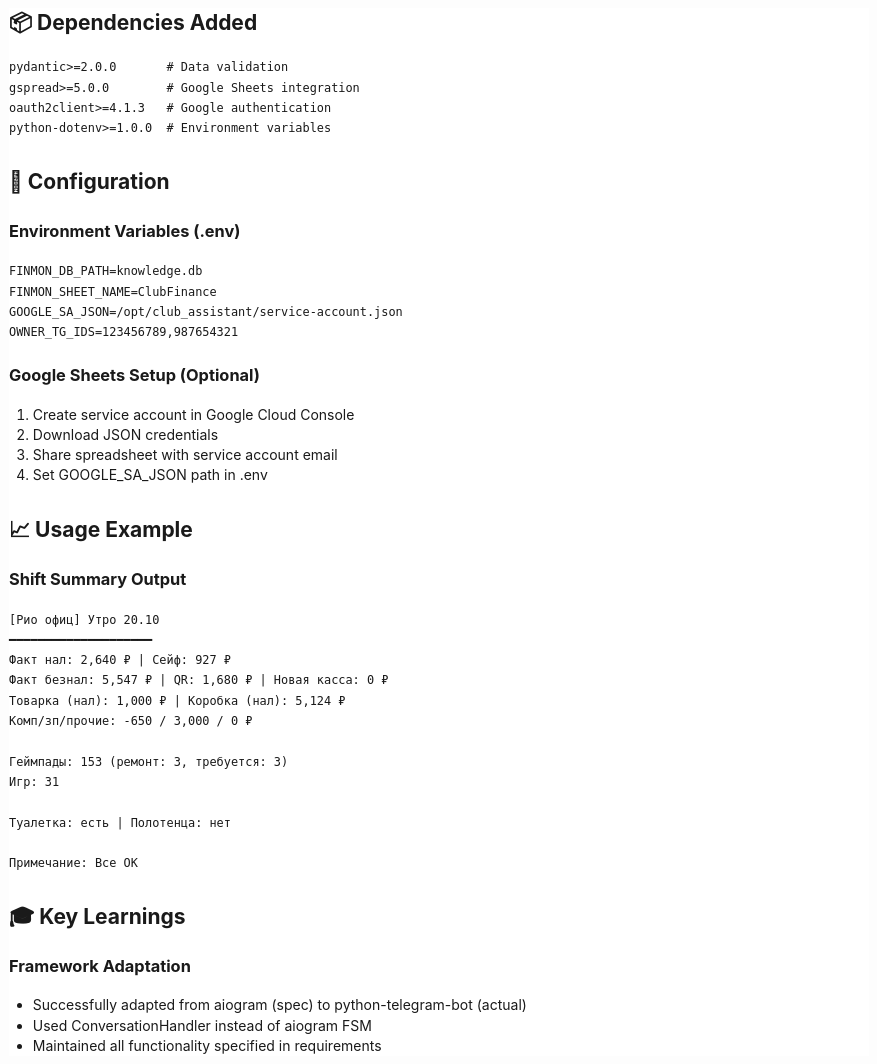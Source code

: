 ## 📦 Dependencies Added
```
pydantic>=2.0.0       # Data validation
gspread>=5.0.0        # Google Sheets integration
oauth2client>=4.1.3   # Google authentication
python-dotenv>=1.0.0  # Environment variables
```

## 🚀 Configuration

### Environment Variables (.env)
```env
FINMON_DB_PATH=knowledge.db
FINMON_SHEET_NAME=ClubFinance
GOOGLE_SA_JSON=/opt/club_assistant/service-account.json
OWNER_TG_IDS=123456789,987654321
```

### Google Sheets Setup (Optional)
1. Create service account in Google Cloud Console
2. Download JSON credentials
3. Share spreadsheet with service account email
4. Set GOOGLE_SA_JSON path in .env

## 📈 Usage Example

### Shift Summary Output
```
[Рио офиц] Утро 20.10
━━━━━━━━━━━━━━━━━━━━
Факт нал: 2,640 ₽ | Сейф: 927 ₽
Факт безнал: 5,547 ₽ | QR: 1,680 ₽ | Новая касса: 0 ₽
Товарка (нал): 1,000 ₽ | Коробка (нал): 5,124 ₽
Комп/зп/прочие: -650 / 3,000 / 0 ₽

Геймпады: 153 (ремонт: 3, требуется: 3)
Игр: 31

Туалетка: есть | Полотенца: нет

Примечание: Все ОК
```

## 🎓 Key Learnings

### Framework Adaptation
- Successfully adapted from aiogram (spec) to python-telegram-bot (actual)
- Used ConversationHandler instead of aiogram FSM
- Maintained all functionality specified in requirements
